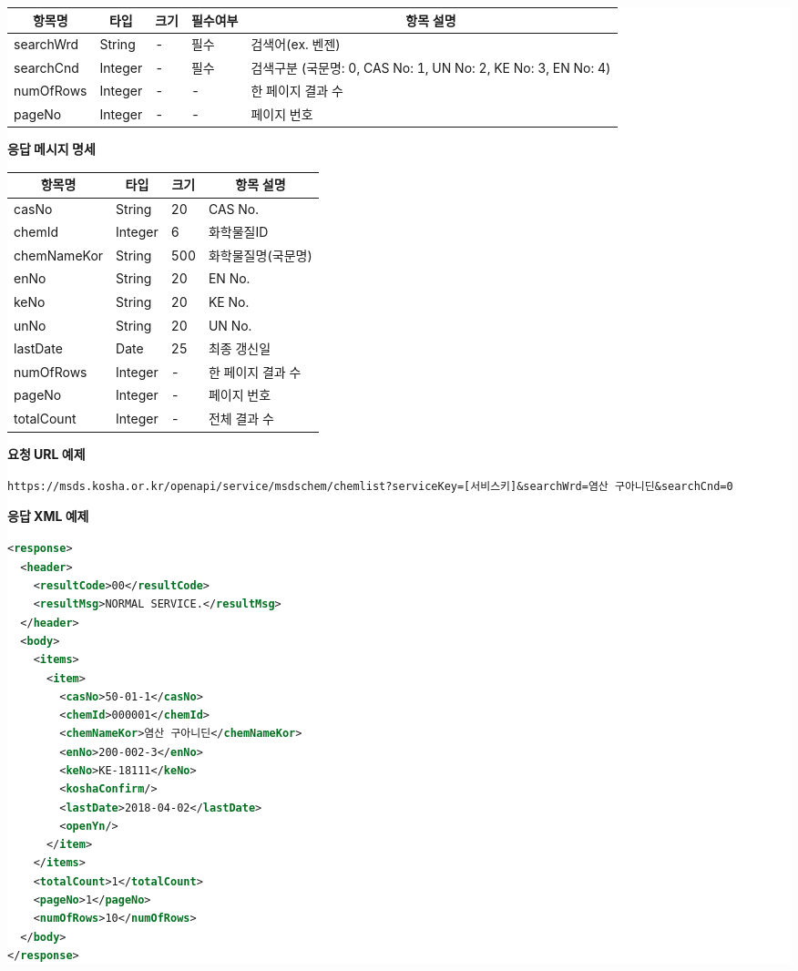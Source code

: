 | 항목명 | 타입 | 크기 | 필수여부 | 항목 설명 |
|--------|------|------|----------|-----------|
| searchWrd | String | - | 필수 | 검색어(ex. 벤젠) |
| searchCnd | Integer | - | 필수 | 검색구분 (국문명: 0, CAS No: 1, UN No: 2, KE No: 3, EN No: 4) |
| numOfRows | Integer | - | - | 한 페이지 결과 수 |
| pageNo | Integer | - | - | 페이지 번호 |

**응답 메시지 명세**

| 항목명 | 타입 | 크기 | 항목 설명 |
|--------|------|------|-----------|
| casNo | String | 20 | CAS No. |
| chemId | Integer | 6 | 화학물질ID |
| chemNameKor | String | 500 | 화학물질명(국문명) |
| enNo | String | 20 | EN No. |
| keNo | String | 20 | KE No. |
| unNo | String | 20 | UN No. |
| lastDate | Date | 25 | 최종 갱신일 |
| numOfRows | Integer | - | 한 페이지 결과 수 |
| pageNo | Integer | - | 페이지 번호 |
| totalCount | Integer | - | 전체 결과 수 |

**요청 URL 예제**
```
https://msds.kosha.or.kr/openapi/service/msdschem/chemlist?serviceKey=[서비스키]&searchWrd=염산 구아니딘&searchCnd=0
```

**응답 XML 예제**
```xml
<response>
  <header>
    <resultCode>00</resultCode>
    <resultMsg>NORMAL SERVICE.</resultMsg>
  </header>
  <body>
    <items>
      <item>
        <casNo>50-01-1</casNo>
        <chemId>000001</chemId>
        <chemNameKor>염산 구아니딘</chemNameKor>
        <enNo>200-002-3</enNo>
        <keNo>KE-18111</keNo>
        <koshaConfirm/>
        <lastDate>2018-04-02</lastDate>
        <openYn/>
      </item>
    </items>
    <totalCount>1</totalCount>
    <pageNo>1</pageNo>
    <numOfRows>10</numOfRows>
  </body>
</response>
```
